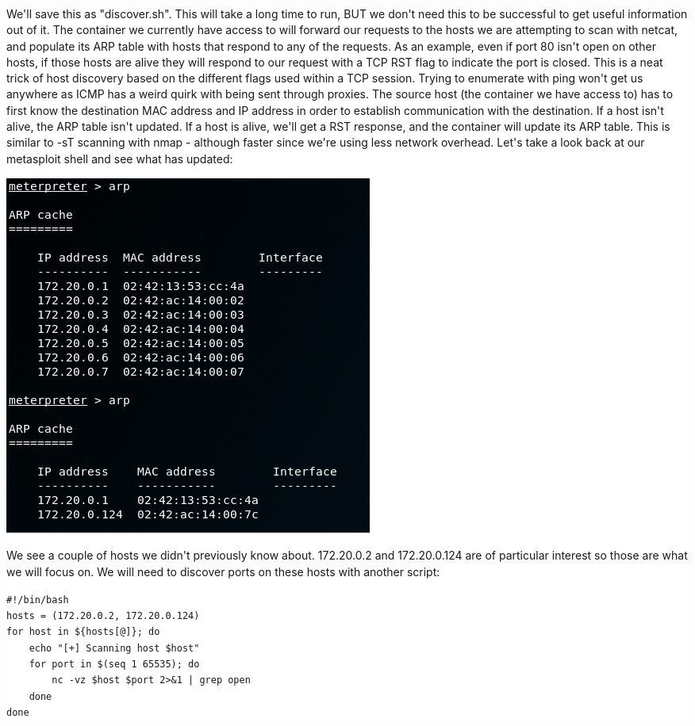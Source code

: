 We'll save this as "discover.sh". This will take a long time to run, BUT we don't need this to be successful to get useful information out of it. The container we currently have access to will forward our requests to the hosts we are attempting to scan with netcat, and populate its ARP table with hosts that respond to any of the requests. As an example, even if port 80 isn't open on other hosts, if those hosts are alive they will respond to our request with a TCP RST flag to indicate the port is closed. This is a neat trick of host discovery based on the different flags used within a TCP session. Trying to enumerate with ping won't get us anywhere as ICMP has a weird quirk with being sent through proxies. The source host (the container we have access to) has to first know the destination MAC address and IP address in order to establish communication with the destination. If a host isn't alive, the ARP table isn't updated. If a host is alive, we'll get a RST response, and the container will update its ARP table. This is similar to -sT scanning with nmap - although faster since we're using less network overhead. Let's take a look back at our metasploit shell and see what has updated:

![screenshot](/assets/img/safeharbor/msf_arp.PNG)

We see a couple of hosts we didn't previously know about. 172.20.0.2 and 172.20.0.124 are of particular interest so those are what we will focus on. We will need to discover ports on these hosts with another script:

```
#!/bin/bash
hosts = (172.20.0.2, 172.20.0.124)
for host in ${hosts[@]}; do
	echo "[+] Scanning host $host"
    for port in $(seq 1 65535); do
    	nc -vz $host $port 2>&1 | grep open
    done
done
```
